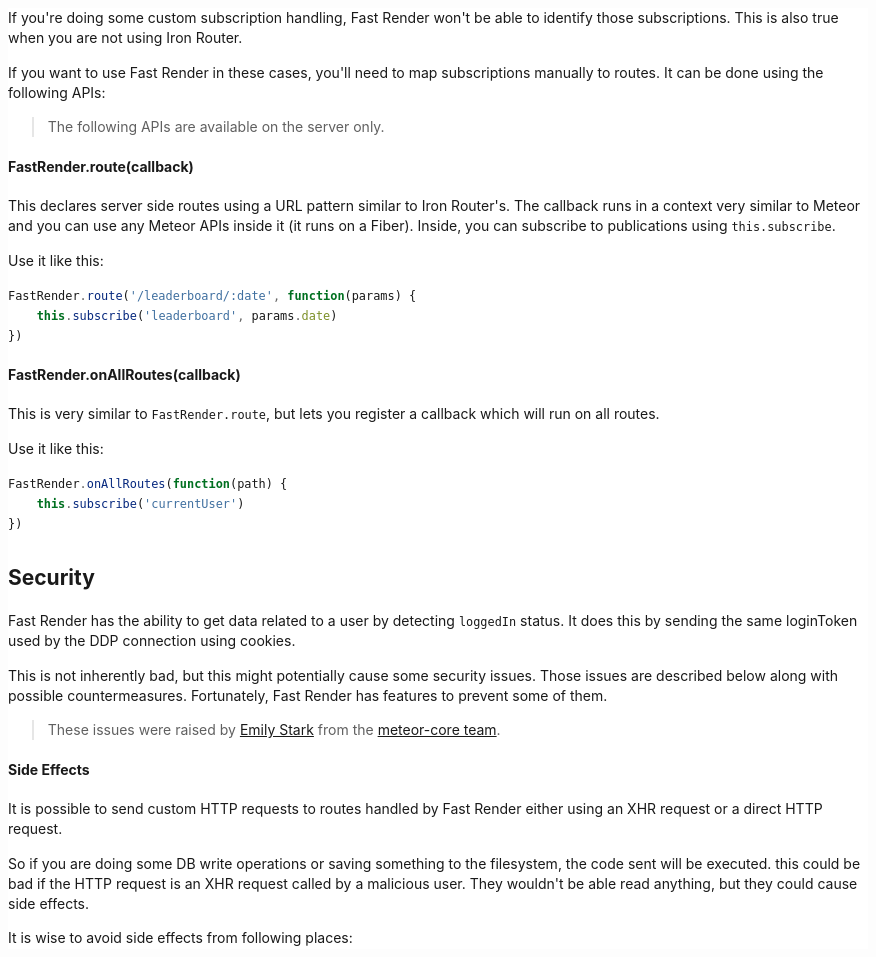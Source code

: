 If you're doing some custom subscription handling, Fast Render won't be able to identify those subscriptions. This is also true when you are not using Iron Router.

If you want to use Fast Render in these cases, you'll need to map subscriptions manually to routes. It can be done using the following APIs:

> The following APIs are available on the server only.

#### FastRender.route(callback)

This declares server side routes using a URL pattern similar to Iron Router's. The callback runs in a context very similar to Meteor and you can use any Meteor APIs inside it (it runs on a Fiber). Inside, you can subscribe to publications using `this.subscribe`.

Use it like this:

```js
FastRender.route('/leaderboard/:date', function(params) {
	this.subscribe('leaderboard', params.date)
})
```

#### FastRender.onAllRoutes(callback)

This is very similar to `FastRender.route`, but lets you register a callback which will run on all routes.

Use it like this:

```js
FastRender.onAllRoutes(function(path) {
	this.subscribe('currentUser')
})
```

## Security

Fast Render has the ability to get data related to a user by detecting `loggedIn` status. It does this by sending the same loginToken used by the DDP connection using cookies.

This is not inherently bad, but this might potentially cause some security issues. Those issues are described below along with possible countermeasures. Fortunately, Fast Render has features to prevent some of them.

> These issues were raised by [Emily Stark](https://twitter.com/estark37) from the [meteor-core team](https://groups.google.com/forum/#!msg/meteor-talk/1Fg4rNk9JZM/ELX3672QsrEJ).

#### Side Effects

It is possible to send custom HTTP requests to routes handled by Fast Render either using an XHR request or a direct HTTP request.

So if you are doing some DB write operations or saving something to the filesystem, the code sent will be executed. this could be bad if the HTTP request is an XHR request called by a malicious user. They wouldn't be able read anything, but they could cause side effects.

It is wise to avoid side effects from following places:

